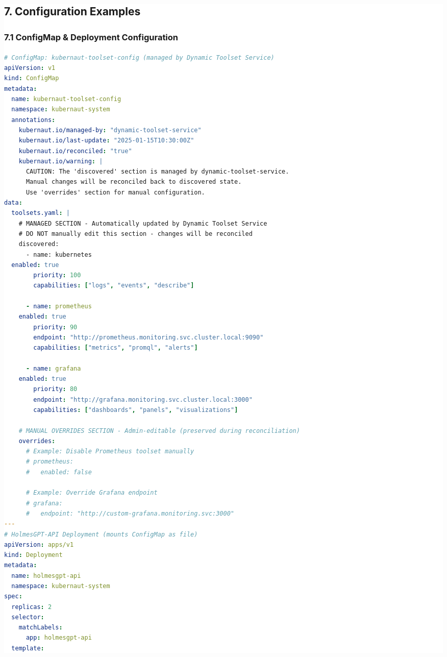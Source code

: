 ## 7. Configuration Examples

### 7.1 ConfigMap & Deployment Configuration

```yaml
# ConfigMap: kubernaut-toolset-config (managed by Dynamic Toolset Service)
apiVersion: v1
kind: ConfigMap
metadata:
  name: kubernaut-toolset-config
  namespace: kubernaut-system
  annotations:
    kubernaut.io/managed-by: "dynamic-toolset-service"
    kubernaut.io/last-update: "2025-01-15T10:30:00Z"
    kubernaut.io/reconciled: "true"
    kubernaut.io/warning: |
      CAUTION: The 'discovered' section is managed by dynamic-toolset-service.
      Manual changes will be reconciled back to discovered state.
      Use 'overrides' section for manual configuration.
data:
  toolsets.yaml: |
    # MANAGED SECTION - Automatically updated by Dynamic Toolset Service
    # DO NOT manually edit this section - changes will be reconciled
    discovered:
      - name: kubernetes
  enabled: true
        priority: 100
        capabilities: ["logs", "events", "describe"]

      - name: prometheus
    enabled: true
        priority: 90
        endpoint: "http://prometheus.monitoring.svc.cluster.local:9090"
        capabilities: ["metrics", "promql", "alerts"]

      - name: grafana
    enabled: true
        priority: 80
        endpoint: "http://grafana.monitoring.svc.cluster.local:3000"
        capabilities: ["dashboards", "panels", "visualizations"]

    # MANUAL OVERRIDES SECTION - Admin-editable (preserved during reconciliation)
    overrides:
      # Example: Disable Prometheus toolset manually
      # prometheus:
      #   enabled: false

      # Example: Override Grafana endpoint
      # grafana:
      #   endpoint: "http://custom-grafana.monitoring.svc:3000"
---
# HolmesGPT-API Deployment (mounts ConfigMap as file)
apiVersion: apps/v1
kind: Deployment
metadata:
  name: holmesgpt-api
  namespace: kubernaut-system
spec:
  replicas: 2
  selector:
    matchLabels:
      app: holmesgpt-api
  template:
```